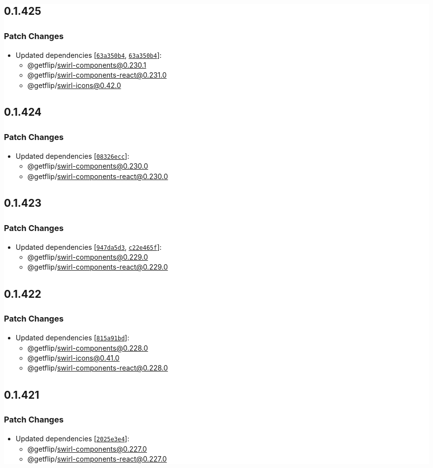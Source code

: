 ## 0.1.425

### Patch Changes

- Updated dependencies
  [[`63a350b4`](https://github.com/getflip/swirl/commit/63a350b4b3567954149ae1159f660a6fe748323d),
  [`63a350b4`](https://github.com/getflip/swirl/commit/63a350b4b3567954149ae1159f660a6fe748323d)]:
  - @getflip/swirl-components@0.230.1
  - @getflip/swirl-components-react@0.231.0
  - @getflip/swirl-icons@0.42.0

## 0.1.424

### Patch Changes

- Updated dependencies
  [[`08326ecc`](https://github.com/getflip/swirl/commit/08326ecc29ae06fa14ee77705c3d6858c6bf27c8)]:
  - @getflip/swirl-components@0.230.0
  - @getflip/swirl-components-react@0.230.0

## 0.1.423

### Patch Changes

- Updated dependencies
  [[`947da5d3`](https://github.com/getflip/swirl/commit/947da5d3cc60b5a0e040c487ae4b3c5137294c51),
  [`c22e465f`](https://github.com/getflip/swirl/commit/c22e465fbb938e2da9900a0c1390ed2458b32ddb)]:
  - @getflip/swirl-components@0.229.0
  - @getflip/swirl-components-react@0.229.0

## 0.1.422

### Patch Changes

- Updated dependencies
  [[`815a91bd`](https://github.com/getflip/swirl/commit/815a91bd6b0e2348e3277073116004f50db77477)]:
  - @getflip/swirl-components@0.228.0
  - @getflip/swirl-icons@0.41.0
  - @getflip/swirl-components-react@0.228.0

## 0.1.421

### Patch Changes

- Updated dependencies
  [[`2025e3e4`](https://github.com/getflip/swirl/commit/2025e3e4735595b40190cc5b1e22d9ed53fdcb6f)]:
  - @getflip/swirl-components@0.227.0
  - @getflip/swirl-components-react@0.227.0
